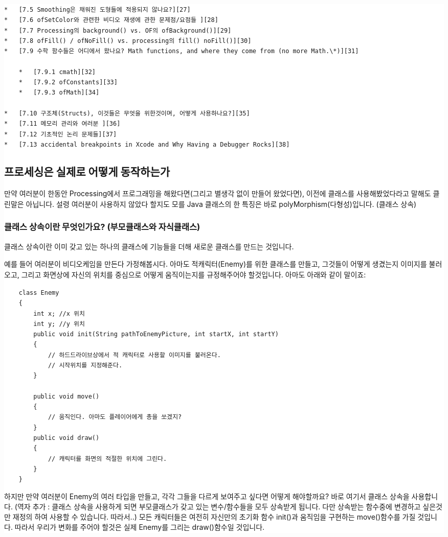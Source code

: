     *   [7.5 Smoothing은 채워진 도형들에 적용되지 않나요?][27]
    *   [7.6 ofSetColor와 관련한 비디오 재생에 관한 문제점/요점들 ][28]
    *   [7.7 Processing의 background() vs. OF의 ofBackground()][29]
    *   [7.8 ofFill() / ofNoFill() vs. processing의 fill() noFill()][30]
    *   [7.9 수학 함수들은 어디에서 왔나요? Math functions, and where they come from (no more Math.\*)][31]
        
        *   [7.9.1 cmath][32]
        *   [7.9.2 ofConstants][33]
        *   [7.9.3 ofMath][34]
        
    *   [7.10 구조체(Structs), 이것들은 무엇을 위한것이며, 어떻게 사용하나요?][35]
    *   [7.11 메모리 관리와 여러분 ][36]
    *   [7.12 기초적인 논리 문제들][37]
    *   [7.13 accidental breakpoints in Xcode and Why Having a Debugger Rocks][38]
            

## 프로세싱은 실제로 어떻게 동작하는가



만약 여러분이 한동안 Processing에서 프로그래밍을 해왔다면(그리고 별생각 없이 만들어 왔었다면), 이전에 클래스를 사용해봤었다라고 말해도 클린말은 아닙니다. 설령 여러분이 사용하지 않았다 할지도 모를 Java 클래스의 한 특징은 바로 polyMorphism(다형성)입니다. (클래스 상속)

### 클래스 상속이란 무엇인가요? (부모클래스와 자식클래스)

클래스 상속이란 이미 갖고 있는 하나의 클래스에 기능들을 더해 새로운 클래스를 만드는 것입니다.

예를 들어 여러분이 비디오케임을 만든다 가정해봅시다. 아마도 적캐릭터(Enemy)를 위한 클래스를 만들고, 그것들이 어떻게 생겼는지 이미지를 불러오고, 그리고 화면상에 자신의 위치를 중심으로 어떻게 움직이는지를 규정해주어야 할것입니다. 아마도 아래와 같이 말이죠:

~~~~{.cpp}
    class Enemy
    {
    	int x; //x 위치
    	int y; //y 위치
    	public void init(String pathToEnemyPicture, int startX, int startY)
    	{
    		// 하드드라이브상에서 적 캐릭터로 사용할 이미지를 불러온다.
    		// 시작위치를 지정해준다.
    	}
    	
    	public void move()
    	{
    		// 움직인다. 아마도 플레이어에게 총을 쏘겠지?
    	}
    	public void draw()
    	{
    		// 캐릭터를 화면의 적절한 위치에 그린다.
    	}
    }
~~~~

하지만 만약 여러분이 Enemy의 여러 타입을 만들고, 각각 그들을 다르게 보여주고 싶다면 어떻게 해야할까요? 바로 여기서 클래스 상속을 사용합니다. (역자 추가 : 클래스 상속을 사용하게 되면 부모클래스가 갖고 있는 변수/함수들을 모두 상속받게 됩니다. 다만 상속받는 함수중에 변경하고 싶은것만 재정의 하여 사용할 수 있습니다. 따라서..) 모든 캐릭터들은 여전히 자신만의 초기화 함수 init()과 움직임을 구현하는 move()함수를 가질 것입니다. 따라서 우리가 변화를 주어야 할것은 실제 Enemy를 그리는 draw()함수일 것입니다.


[0]: #column-one
[1]: #searchInput
[2]: #An-overview-of-OpenFrameworks-for-processing-junkies.
[3]: #how-processing-actually-works
[4]: #what-is-class-extending-base-and-sub-classes
[5]: #ok-so-what-does-this-have-to-do-with-processing
[6]: #how-openframeworks-works
[7]: #maincpp-in-depth
[8]: #java-vs-c-compile-processes
[9]: #how-classes-work-in-c-two-files
[10]: #testapph
[11]: #testappcpp
[12]: #what-the-fu42-a-very-basic-introduction-to-pointers
[13]: #value-vs-reference
[14]: #and-42
[15]: #so-where-do-i-use-this
[16]: #basic-data-types
[17]: #the-processing-string-exception
[18]: #pimage-updatepixels-vs-oftexture-pixels9193
[19]: #how-are-pixel-values-stored-without-a-color-object
[20]: #common-problems-with-c-misc-topic
[21]: #expecting-implicit-data-conversion
[22]: #changing-window-size
[23]: #update-and-draw
[24]: #how-in-the-world-do-i-print-to-the-console
[25]: #printf
[26]: #iostream
[27]: #smoothing-not-working-on-filled-shapes
[28]: #displaying-video-problemfeature-related-to-ofsetcolor
[29]: #processing-background-vs-of-ofbackground
[30]: #offill-ofnofill-vs-processing-fill-nofill
[31]: #math-functions-and-where-they-come-from-no-more-math42
[32]: #cmath
[33]: #ofconstants
[34]: #ofmath
[35]: #structs-what-are-they-for-and-how-can-we-use-them
[36]: #memory-management-and-you
[37]: #basic-logic-problems
[38]: #accidental-breakpoints-in-xcode-and-why-having-a-debugger-rocks
[48]: http://pages.cs.wisc.edu/~hasti/cs368/CppTutorial/NOTES/CLASSES-INTRO.html "http://pages.cs.wisc.edu/~hasti/cs368/CppTutorial/NOTES/CLASSES-INTRO.html"
[51]: http://www.cplusplus.com/doc/tutorial/pointers.html "http://www.cplusplus.com/doc/tutorial/pointers.html"
[58]: http://www.openframeworks.cc/documentation#ofImage-setUseTexture "http://www.openframeworks.cc/documentation#ofImage-setUseTexture"
[66]: http://www.cplusplus.com/reference/clibrary/cstdio/printf.html "http://www.cplusplus.com/reference/clibrary/cstdio/printf.html"
[68]: http://members.gamedev.net/sicrane/articles/iostream.html "http://members.gamedev.net/sicrane/articles/iostream.html"
[75]: http://www.cplusplus.com/reference/clibrary/cmath/ "http://www.cplusplus.com/reference/clibrary/cmath/"
[78]: http://www.openframeworks.cc/documentation#ofMath-about "http://www.openframeworks.cc/documentation#ofMath-about"
[80]: http://richardbowles.tripod.com/cpp/linklist/linklist.htm "http://richardbowles.tripod.com/cpp/linklist/linklist.htm"